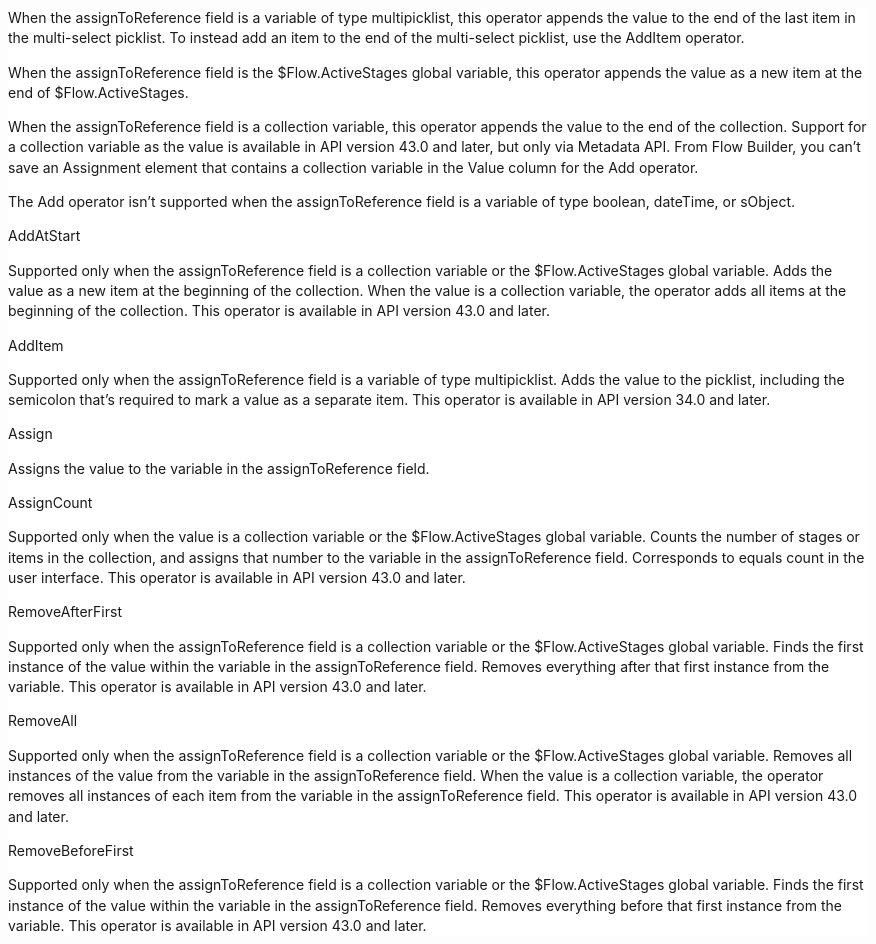 When the assignToReference field is a variable of type multipicklist, this operator appends the value to the end of the last item in the multi-select picklist. To instead add an item to the end of the multi-select picklist, use the AddItem operator.

When the assignToReference field is the $Flow.ActiveStages global variable, this operator appends the value as a new item at the end of $Flow.ActiveStages.

When the assignToReference field is a collection variable, this operator appends the value to the end of the collection. Support for a collection variable as the value is available in API version 43.0 and later, but only via Metadata API. From Flow Builder, you can’t save an Assignment element that contains a collection variable in the Value column for the Add operator.

The Add operator isn’t supported when the assignToReference field is a variable of type boolean, dateTime, or sObject.

AddAtStart

Supported only when the assignToReference field is a collection variable or the $Flow.ActiveStages global variable. Adds the value as a new item at the beginning of the collection. When the value is a collection variable, the operator adds all items at the beginning of the collection. This operator is available in API version 43.0 and later.

AddItem

Supported only when the assignToReference field is a variable of type multipicklist. Adds the value to the picklist, including the semicolon that’s required to mark a value as a separate item. This operator is available in API version 34.0 and later.

Assign

Assigns the value to the variable in the assignToReference field.

AssignCount

Supported only when the value is a collection variable or the $Flow.ActiveStages global variable. Counts the number of stages or items in the collection, and assigns that number to the variable in the assignToReference field. Corresponds to equals count in the user interface. This operator is available in API version 43.0 and later.

RemoveAfterFirst

Supported only when the assignToReference field is a collection variable or the $Flow.ActiveStages global variable. Finds the first instance of the value within the variable in the assignToReference field. Removes everything after that first instance from the variable. This operator is available in API version 43.0 and later.

RemoveAll

Supported only when the assignToReference field is a collection variable or the $Flow.ActiveStages global variable. Removes all instances of the value from the variable in the assignToReference field. When the value is a collection variable, the operator removes all instances of each item from the variable in the assignToReference field. This operator is available in API version 43.0 and later.

RemoveBeforeFirst

Supported only when the assignToReference field is a collection variable or the $Flow.ActiveStages global variable. Finds the first instance of the value within the variable in the assignToReference field. Removes everything before that first instance from the variable. This operator is available in API version 43.0 and later.
